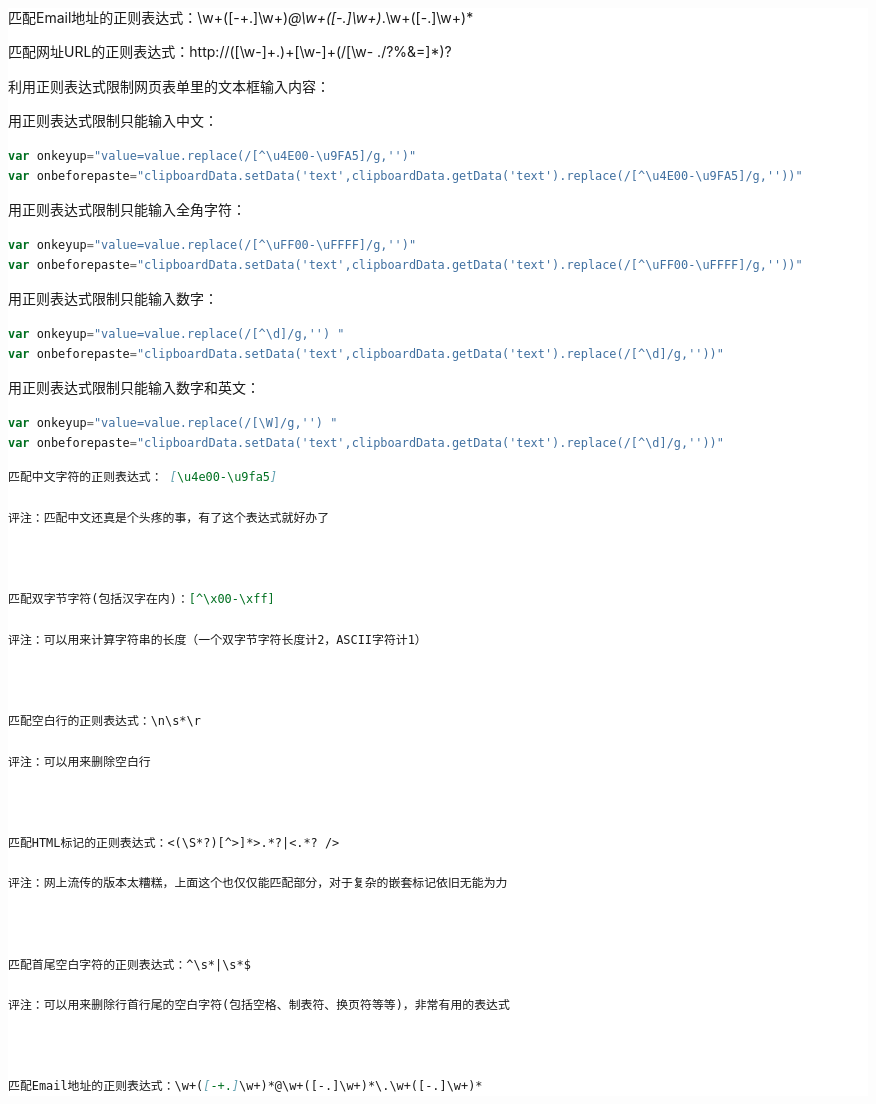 匹配Email地址的正则表达式：\w+([-+.]\w+)*@\w+([-.]\w+)*\.\w+([-.]\w+)*

匹配网址URL的正则表达式：http://([\w-]+\.)+[\w-]+(/[\w- ./?%&=]*)?


利用正则表达式限制网页表单里的文本框输入内容：

用正则表达式限制只能输入中文：

```js
var onkeyup="value=value.replace(/[^\u4E00-\u9FA5]/g,'')" 
var onbeforepaste="clipboardData.setData('text',clipboardData.getData('text').replace(/[^\u4E00-\u9FA5]/g,''))"
```

用正则表达式限制只能输入全角字符：

```js
var onkeyup="value=value.replace(/[^\uFF00-\uFFFF]/g,'')" 
var onbeforepaste="clipboardData.setData('text',clipboardData.getData('text').replace(/[^\uFF00-\uFFFF]/g,''))"
```

用正则表达式限制只能输入数字：

```js
var onkeyup="value=value.replace(/[^\d]/g,'') "
var onbeforepaste="clipboardData.setData('text',clipboardData.getData('text').replace(/[^\d]/g,''))"
```

用正则表达式限制只能输入数字和英文：

```js
var onkeyup="value=value.replace(/[\W]/g,'') "
var onbeforepaste="clipboardData.setData('text',clipboardData.getData('text').replace(/[^\d]/g,''))"
```
 
```md
匹配中文字符的正则表达式： [\u4e00-\u9fa5]

评注：匹配中文还真是个头疼的事，有了这个表达式就好办了

 

匹配双字节字符(包括汉字在内)：[^\x00-\xff]

评注：可以用来计算字符串的长度（一个双字节字符长度计2，ASCII字符计1）

 

匹配空白行的正则表达式：\n\s*\r

评注：可以用来删除空白行

 

匹配HTML标记的正则表达式：<(\S*?)[^>]*>.*?|<.*? />

评注：网上流传的版本太糟糕，上面这个也仅仅能匹配部分，对于复杂的嵌套标记依旧无能为力

 

匹配首尾空白字符的正则表达式：^\s*|\s*$

评注：可以用来删除行首行尾的空白字符(包括空格、制表符、换页符等等)，非常有用的表达式

 

匹配Email地址的正则表达式：\w+([-+.]\w+)*@\w+([-.]\w+)*\.\w+([-.]\w+)*
```